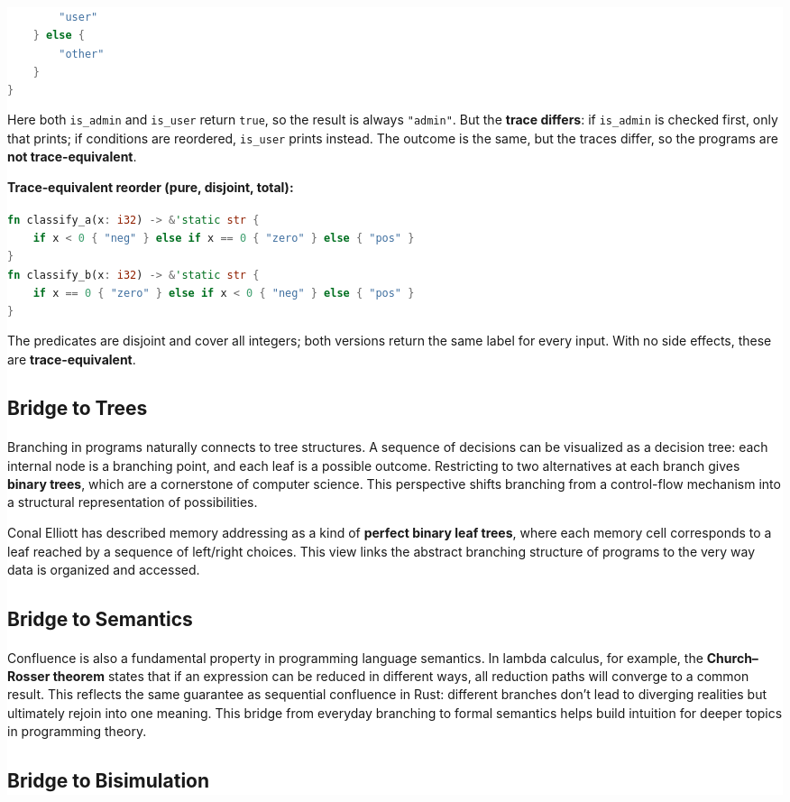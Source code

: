 ```rust
        "user"
    } else {
        "other"
    }
}
```

Here both `is_admin` and `is_user` return `true`, so the result is always `"admin"`. But the **trace differs**: if `is_admin` is checked first, only that prints; if conditions are reordered, `is_user` prints instead. The outcome is the same, but the traces differ, so the programs are **not trace‑equivalent**.

**Trace‑equivalent reorder (pure, disjoint, total):**

```rust
fn classify_a(x: i32) -> &'static str {
    if x < 0 { "neg" } else if x == 0 { "zero" } else { "pos" }
}
fn classify_b(x: i32) -> &'static str {
    if x == 0 { "zero" } else if x < 0 { "neg" } else { "pos" }
}
```

The predicates are disjoint and cover all integers; both versions return the same label for every input. With no side effects, these are **trace‑equivalent**.

## Bridge to Trees

Branching in programs naturally connects to tree structures. A sequence of decisions can be visualized as a decision tree: each internal node is a branching point, and each leaf is a possible outcome. Restricting to two alternatives at each branch gives **binary trees**, which are a cornerstone of computer science. This perspective shifts branching from a control-flow mechanism into a structural representation of possibilities.

Conal Elliott has described memory addressing as a kind of **perfect binary leaf trees**, where each memory cell corresponds to a leaf reached by a sequence of left/right choices. This view links the abstract branching structure of programs to the very way data is organized and accessed.

<iframe width="100%" height="315" src="https://www.youtube.com/embed/oaIMMclGuog?si=qGfA1CWoDyXuInHA&amp;clip=Ugkx_TTQq7uzqaz9F1my5lozpOJ9cusgqSG3&amp;clipt=ELD_mwEY0LOeAQ" title="YouTube video player" frameborder="0" allow="accelerometer; autoplay; clipboard-write; encrypted-media; gyroscope; picture-in-picture; web-share" referrerpolicy="strict-origin-when-cross-origin" allowfullscreen></iframe>

## Bridge to Semantics

Confluence is also a fundamental property in programming language semantics. In lambda calculus, for example, the **Church–Rosser theorem** states that if an expression can be reduced in different ways, all reduction paths will converge to a common result. This reflects the same guarantee as sequential confluence in Rust: different branches don’t lead to diverging realities but ultimately rejoin into one meaning. This bridge from everyday branching to formal semantics helps build intuition for deeper topics in programming theory.

## Bridge to Bisimulation
